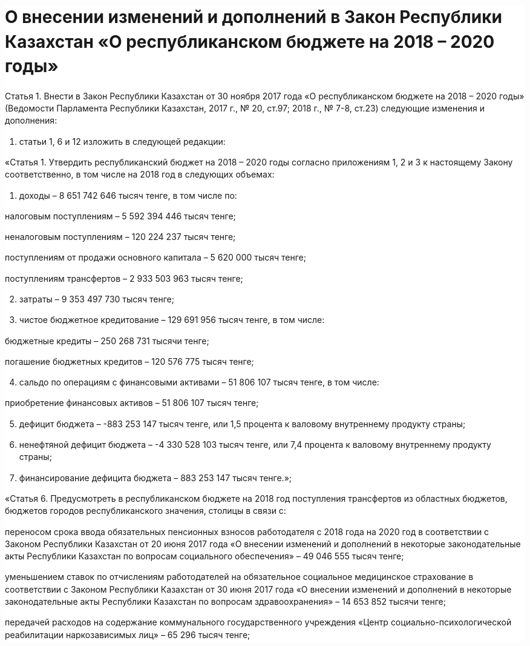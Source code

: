 # О внесении изменений и дополнений в Закон Республики  Казахстан  «О республиканском               бюджете на 2018 – 2020 годы» 

Статья 1. Внести в Закон Республики Казахстан от 30 ноября 2017 года «О республиканском бюджете на 2018 – 2020 годы» (Ведомости Парламента Республики Казахстан, 2017 г., № 20, ст.97; 2018 г., № 7-8, ст.23) следующие изменения и дополнения:

1) статьи 1, 6 и 12 изложить в следующей редакции:

«Статья 1. Утвердить республиканский бюджет на 2018 – 2020 годы согласно приложениям 1, 2 и 3 к настоящему Закону соответственно, в том числе на 2018 год в следующих объемах:

1) доходы – 8 651 742 646 тысяч тенге, в том числе по:

налоговым поступлениям – 5 592 394 446 тысяч тенге;

неналоговым поступлениям – 120 224 237 тысяч тенге;

поступлениям от продажи основного капитала – 5 620 000 тысяч тенге;

поступлениям трансфертов – 2 933 503 963 тысяч тенге;

2) затраты – 9 353 497 730 тысяч тенге;

3) чистое бюджетное кредитование – 129 691 956 тысяч тенге, в том числе:

бюджетные кредиты – 250 268 731 тысячи тенге;

погашение бюджетных кредитов – 120 576 775 тысяч тенге;

4) сальдо по операциям с финансовыми активами – 51 806 107 тысяч тенге, в том числе:

приобретение финансовых активов – 51 806 107 тысяч тенге;

5) дефицит бюджета – -883 253 147 тысяч тенге, или 1,5 процента к валовому внутреннему продукту страны;

6) ненефтяной дефицит бюджета – -4 330 528 103 тысяч тенге, или 7,4 процента к валовому внутреннему продукту страны;

7) финансирование дефицита бюджета – 883 253 147 тысяч тенге.»;

«Статья 6. Предусмотреть в республиканском бюджете на 2018 год поступления трансфертов из областных бюджетов, бюджетов городов республиканского значения, столицы в связи с:

переносом срока ввода обязательных пенсионных взносов работодателя с 2018 года на 2020 год в соответствии с Законом Республики Казахстан от 20 июня 2017 года «О внесении изменений и дополнений в некоторые законодательные акты Республики Казахстан по вопросам социального обеспечения» – 49 046 555 тысяч тенге;

уменьшением ставок по отчислениям работодателей на обязательное социальное медицинское страхование в соответствии с Законом Республики Казахстан от 30 июня 2017 года «О внесении изменений и дополнений в некоторые законодательные акты Республики Казахстан по вопросам здравоохранения» – 14 653 852 тысячи тенге;

передачей расходов на содержание коммунального государственного учреждения «Центр социально-психологической реабилитации наркозависимых лиц» – 65 296 тысяч тенге;
